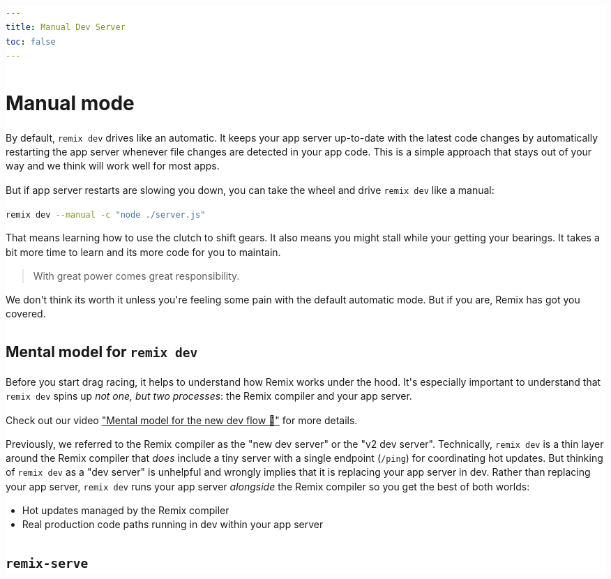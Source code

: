 ```yaml
---
title: Manual Dev Server
toc: false
---
```


# Manual mode

By default, `remix dev` drives like an automatic.
It keeps your app server up-to-date with the latest code changes by automatically restarting the app server whenever file changes are detected in your app code.
This is a simple approach that stays out of your way and we think will work well for most apps.

But if app server restarts are slowing you down, you can take the wheel and drive `remix dev` like a manual:

```sh
remix dev --manual -c "node ./server.js"
```

That means learning how to use the clutch to shift gears.
It also means you might stall while your getting your bearings.
It takes a bit more time to learn and its more code for you to maintain.

> With great power comes great responsibility.

We don't think its worth it unless you're feeling some pain with the default automatic mode.
But if you are, Remix has got you covered.

## Mental model for `remix dev`

Before you start drag racing, it helps to understand how Remix works under the hood.
It's especially important to understand that `remix dev` spins up _not one, but two processes_: the Remix compiler and your app server.

Check out our video ["Mental model for the new dev flow 🧠"][mental-model] for more details.

<docs-info>

Previously, we referred to the Remix compiler as the "new dev server" or the "v2 dev server".
Technically, `remix dev` is a thin layer around the Remix compiler that _does_ include a tiny server with a single endpoint (`/ping`) for coordinating hot updates.
But thinking of `remix dev` as a "dev server" is unhelpful and wrongly implies that it is replacing your app server in dev.
Rather than replacing your app server, `remix dev` runs your app server _alongside_ the Remix compiler so you get the best of both worlds:

- Hot updates managed by the Remix compiler
- Real production code paths running in dev within your app server

</docs-info>

## `remix-serve`


[mental-model]: https://www.youtube.com/watch?v=zTrjaUt9hLo
[chokidar]: https://github.com/paulmillr/chokidar
[templates]: https://github.com/remix-run/remix/blob/main/templates/
[community-examples]: https://github.com/xHomu/remix-v2-server
[remember]: https://www.npmjs.com/package/@epic-web/remember